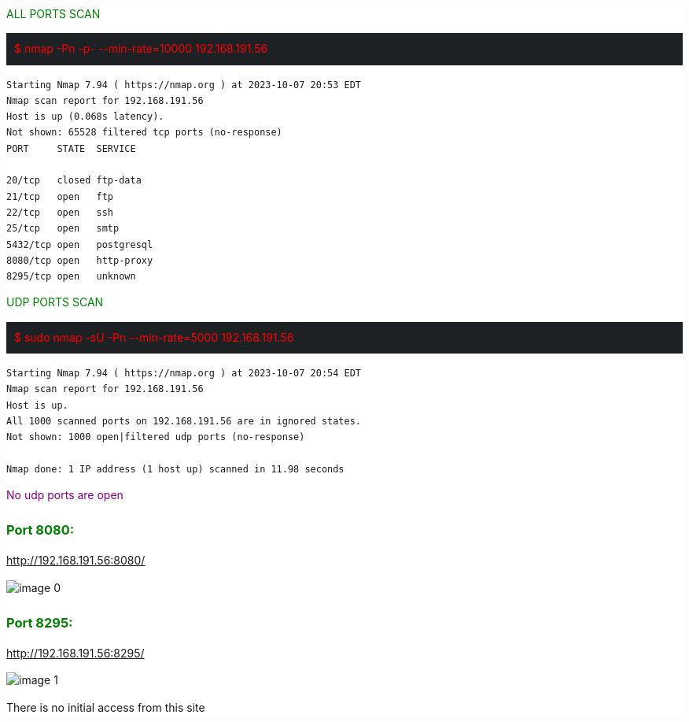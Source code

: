 <span style="color:green">ALL PORTS SCAN</span>



<div style="background-color: #1e2124; padding: 10px;">
<span style="color:red">$ nmap -Pn -p- --min-rate=10000 192.168.191.56</span>
</div>

    Starting Nmap 7.94 ( https://nmap.org ) at 2023-10-07 20:53 EDT
    Nmap scan report for 192.168.191.56
    Host is up (0.068s latency).
    Not shown: 65528 filtered tcp ports (no-response)
    PORT     STATE  SERVICE

    20/tcp   closed ftp-data
    21/tcp   open   ftp
    22/tcp   open   ssh
    25/tcp   open   smtp
    5432/tcp open   postgresql
    8080/tcp open   http-proxy
    8295/tcp open   unknown



<span style="color:green">UDP PORTS SCAN</span>

<div style="background-color: #1e2124; padding: 10px;">
<span style="color:red">$ sudo nmap -sU -Pn --min-rate=5000 192.168.191.56</span>
</div>

    Starting Nmap 7.94 ( https://nmap.org ) at 2023-10-07 20:54 EDT
    Nmap scan report for 192.168.191.56
    Host is up.
    All 1000 scanned ports on 192.168.191.56 are in ignored states.
    Not shown: 1000 open|filtered udp ports (no-response)

    Nmap done: 1 IP address (1 host up) scanned in 11.98 seconds


<span style="color:purple">No udp ports are open</span>


### <span style="color:green">Port 8080:</span>

http://192.168.191.56:8080/


![image 0](https://raw.githubusercontent.com/thehunt1s0n/media/main/Banzai/image.png)

### <span style="color:green">Port 8295:</span>

http://192.168.191.56:8295/



![image 1](https://raw.githubusercontent.com/thehunt1s0n/media/main/Banzai/image%20(1).png)


There is no initial access from this site 
